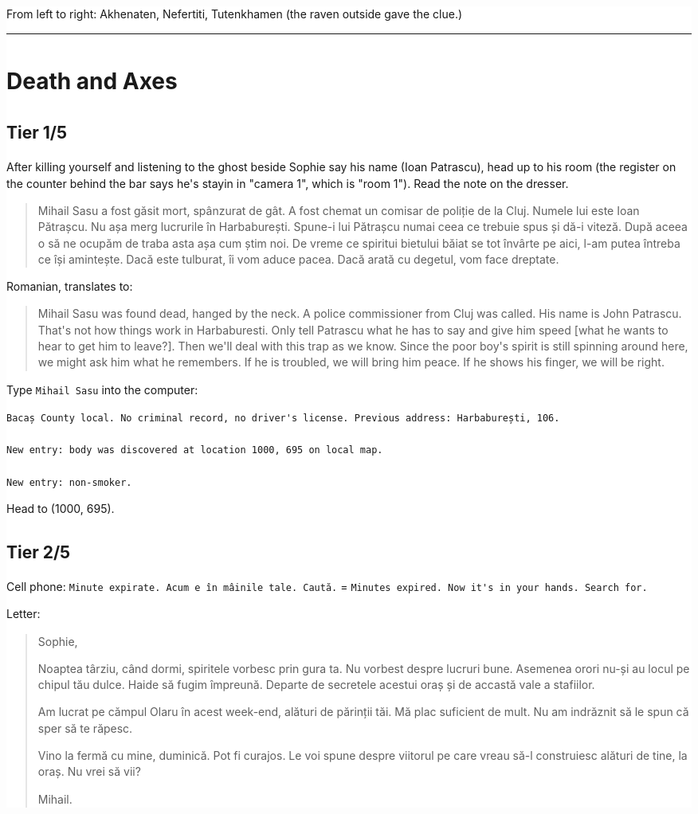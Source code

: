 From left to right: Akhenaten, Nefertiti, Tutenkhamen (the raven outside gave the clue.)

-----

# Death and Axes

## Tier 1/5

After killing yourself and listening to the ghost beside Sophie say his name (Ioan Patrascu), head up to his room (the register on the counter behind the bar says he's stayin in "camera 1", which is "room 1"). Read the note on the dresser.

> Mihail Sasu a fost găsit mort, spânzurat de gât. A fost chemat un comisar de poliție de la Cluj. Numele lui este Ioan Pătrașcu. Nu așa merg lucrurile în Harbaburești. Spune-i lui Pătrașcu numai ceea ce trebuie spus și dă-i viteză. După aceea o să ne ocupăm de traba asta așa cum știm noi. De vreme ce spiritui bietului băiat se tot învârte pe aici, l-am putea întreba ce își amintește. Dacă este tulburat, îi vom aduce pacea. Dacă arată cu degetul, vom face dreptate.

Romanian, translates to:

> Mihail Sasu was found dead, hanged by the neck. A police commissioner from Cluj was called. His name is John Patrascu. That's not how things work in Harbaburesti. Only tell Patrascu what he has to say and give him speed [what he wants to hear to get him to leave?]. Then we'll deal with this trap as we know. Since the poor boy's spirit is still spinning around here, we might ask him what he remembers. If he is troubled, we will bring him peace. If he shows his finger, we will be right.

Type `Mihail Sasu` into the computer:
  
    Bacaș County local. No criminal record, no driver's license. Previous address: Harbaburești, 106.
    
    New entry: body was discovered at location 1000, 695 on local map.
    
    New entry: non-smoker.

Head to (1000, 695).

## Tier 2/5

Cell phone: `Minute expirate. Acum e în mâinile tale. Caută.` = `Minutes expired. Now it's in your hands. Search for.`

Letter:

> Sophie,
> 
> Noaptea târziu, când dormi, spiritele vorbesc prin gura ta. Nu vorbest despre lucruri bune. Asemenea orori nu-și au locul pe chipul tău dulce. Haide să fugim împreună. Departe de secretele acestui oraș și de accastă vale a stafiilor.
> 
> Am lucrat pe cămpul Olaru în acest week-end, alături de părinții tăi. Mă plac suficient de mult. Nu am indrăznit să le spun că sper să te răpesc.
> 
> Vino la fermă cu mine, duminică. Pot fi curajos. Le voi spune despre viitorul pe care vreau să-l construiesc alături de tine, la oraș. Nu vrei să vii?
> 
> Mihail.
